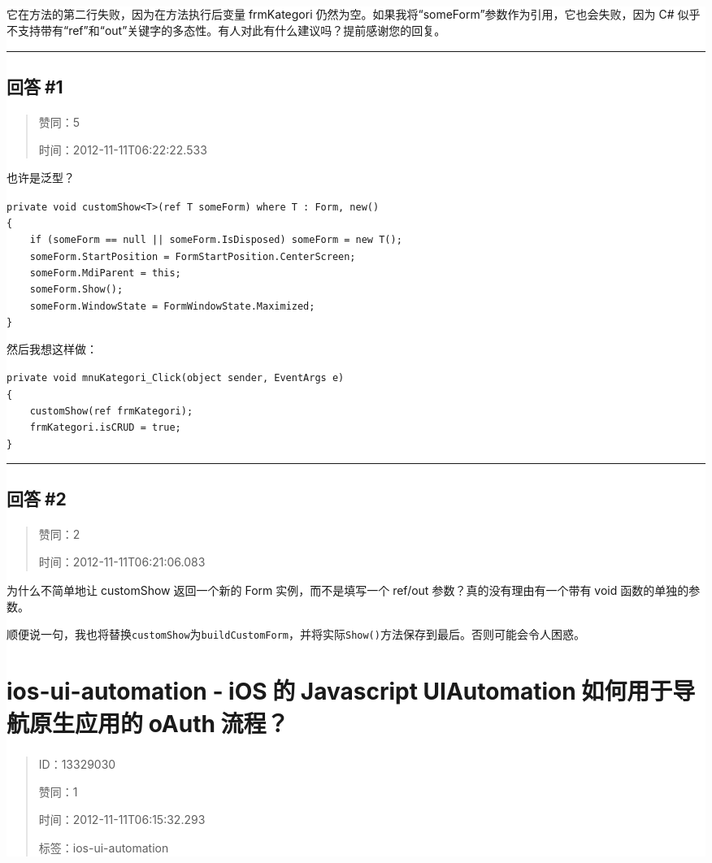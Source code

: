 它在方法的第二行失败，因为在方法执行后变量 frmKategori 仍然为空。如果我将“someForm”参数作为引用，它也会失败，因为 C# 似乎不支持带有“ref”和“out”关键字的多态性。有人对此有什么建议吗？提前感谢您的回复。

* * *

## 回答 #1

> 赞同：5
> 
> 时间：2012-11-11T06:22:22.533

也许是泛型？

```
private void customShow<T>(ref T someForm) where T : Form, new()
{
    if (someForm == null || someForm.IsDisposed) someForm = new T();
    someForm.StartPosition = FormStartPosition.CenterScreen; 
    someForm.MdiParent = this;
    someForm.Show();
    someForm.WindowState = FormWindowState.Maximized;
} 
```

然后我想这样做：

```
private void mnuKategori_Click(object sender, EventArgs e)
{
    customShow(ref frmKategori);
    frmKategori.isCRUD = true;
} 
```

* * *

## 回答 #2

> 赞同：2
> 
> 时间：2012-11-11T06:21:06.083

为什么不简单地让 customShow 返回一个新的 Form 实例，而不是填写一个 ref/out 参数？真的没有理由有一个带有 void 函数的单独的参数。

顺便说一句，我也将替换`customShow`为`buildCustomForm`，并将实际`Show()`方法保存到最后。否则可能会令人困惑。

# ios-ui-automation - iOS 的 Javascript UIAutomation 如何用于导航原生应用的 oAuth 流程？

> ID：13329030
> 
> 赞同：1
> 
> 时间：2012-11-11T06:15:32.293
> 
> 标签：ios-ui-automation
